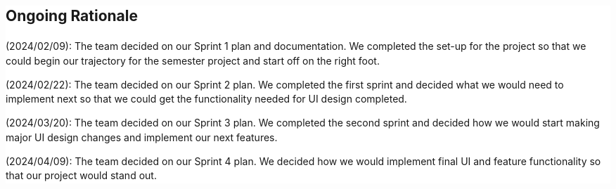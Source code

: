 ## Ongoing Rationale

(2024/02/09): The team decided on our Sprint 1 plan and documentation. We completed the set-up for the project so that we could begin our trajectory for the semester project and start off on the right foot.

(2024/02/22): The team decided on our Sprint 2 plan. We completed the first sprint and decided what we would need to implement next so that we could get the functionality needed for UI design completed.

(2024/03/20): The team decided on our Sprint 3 plan. We completed the second sprint and decided how we would start making major UI design changes and implement our next features.

(2024/04/09): The team decided on our Sprint 4 plan. We decided how we would implement final UI and feature functionality so that our project would stand out.
